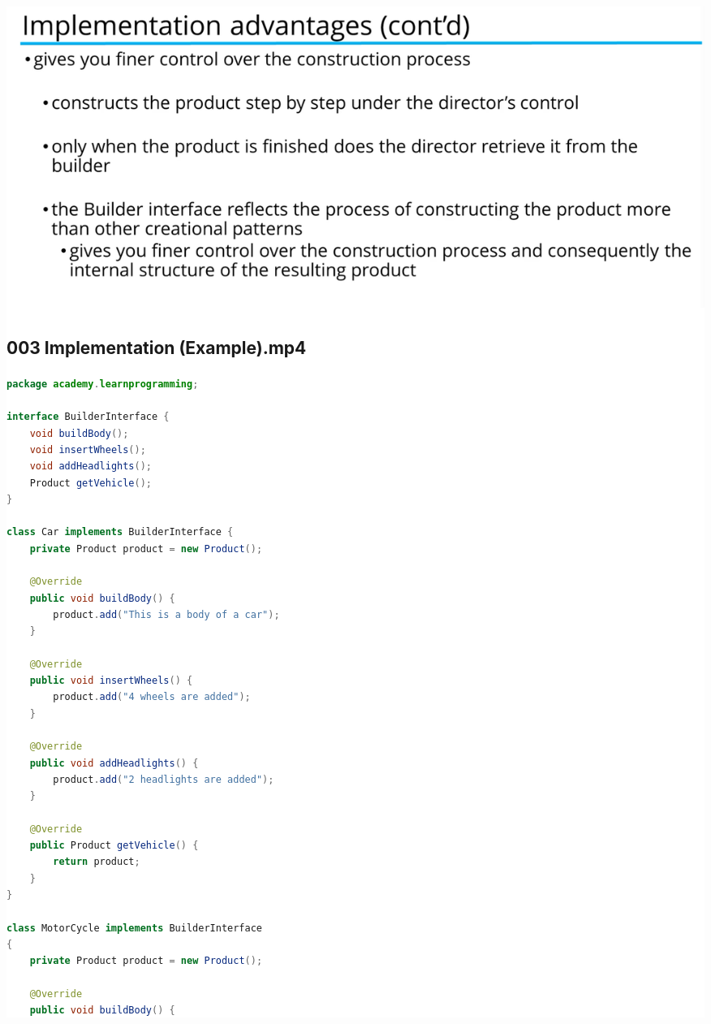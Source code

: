 ![Untitled](The%20Java%20Design%20Patterns%20Course/Untitled%20210.png)

## 003 Implementation (Example).mp4

```java
package academy.learnprogramming;

interface BuilderInterface {
    void buildBody();
    void insertWheels();
    void addHeadlights();
    Product getVehicle();
}

class Car implements BuilderInterface {
    private Product product = new Product();

    @Override
    public void buildBody() {
        product.add("This is a body of a car");
    }

    @Override
    public void insertWheels() {
        product.add("4 wheels are added");
    }

    @Override
    public void addHeadlights() {
        product.add("2 headlights are added");
    }

    @Override
    public Product getVehicle() {
        return product;
    }
}

class MotorCycle implements BuilderInterface
{
    private Product product = new Product();

    @Override
    public void buildBody() {
```
